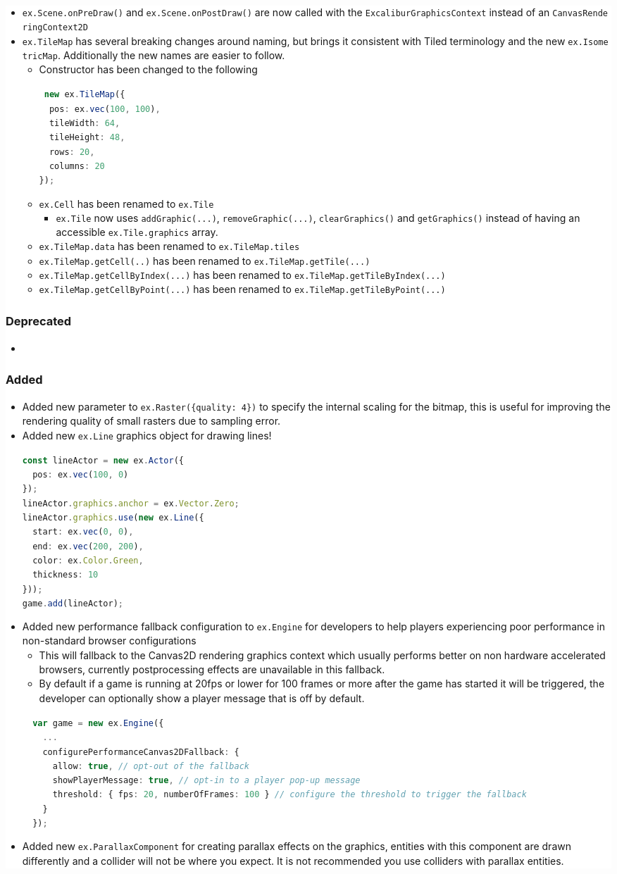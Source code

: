   - `ex.Scene.onPreDraw()` and `ex.Scene.onPostDraw()` are now called with the `ExcaliburGraphicsContext` instead of an `CanvasRenderingContext2D`
- `ex.TileMap` has several breaking changes around naming, but brings it consistent with Tiled terminology and the new `ex.IsometricMap`. Additionally the new names are easier to follow.
  - Constructor has been changed to the following
    ```typescript
     new ex.TileMap({
      pos: ex.vec(100, 100),
      tileWidth: 64,
      tileHeight: 48,
      rows: 20,
      columns: 20
    });
    ```
  - `ex.Cell` has been renamed to `ex.Tile`
    - `ex.Tile` now uses `addGraphic(...)`, `removeGraphic(...)`, `clearGraphics()` and `getGraphics()` instead of having an accessible `ex.Tile.graphics` array.
  - `ex.TileMap.data` has been renamed to `ex.TileMap.tiles`
  - `ex.TileMap.getCell(..)` has been renamed to `ex.TileMap.getTile(...)`
  - `ex.TileMap.getCellByIndex(...)` has been renamed to `ex.TileMap.getTileByIndex(...)`
  - `ex.TileMap.getCellByPoint(...)` has been renamed to `ex.TileMap.getTileByPoint(...)`


### Deprecated

-

### Added

- Added new parameter to `ex.Raster({quality: 4})` to specify the internal scaling for the bitmap, this is useful for improving the rendering quality of small rasters due to sampling error.
- Added new `ex.Line` graphics object for drawing lines!
  ```typescript
  const lineActor = new ex.Actor({
    pos: ex.vec(100, 0)
  });
  lineActor.graphics.anchor = ex.Vector.Zero;
  lineActor.graphics.use(new ex.Line({
    start: ex.vec(0, 0),
    end: ex.vec(200, 200),
    color: ex.Color.Green,
    thickness: 10
  }));
  game.add(lineActor);
  ```
- Added new performance fallback configuration to `ex.Engine` for developers to help players experiencing poor performance in non-standard browser configurations
  * This will fallback to the Canvas2D rendering graphics context which usually performs better on non hardware accelerated browsers, currently postprocessing effects are unavailable in this fallback.
  * By default if a game is running at 20fps or lower for 100 frames or more after the game has started it will be triggered, the developer can optionally show a player message that is off by default.
  ```typescript
    var game = new ex.Engine({
      ...
      configurePerformanceCanvas2DFallback: {
        allow: true, // opt-out of the fallback
        showPlayerMessage: true, // opt-in to a player pop-up message
        threshold: { fps: 20, numberOfFrames: 100 } // configure the threshold to trigger the fallback
      }
    });
  ```
- Added new `ex.ParallaxComponent` for creating parallax effects on the graphics, entities with this component are drawn differently and a collider will not be where you expect. It is not recommended you use colliders with parallax entities.